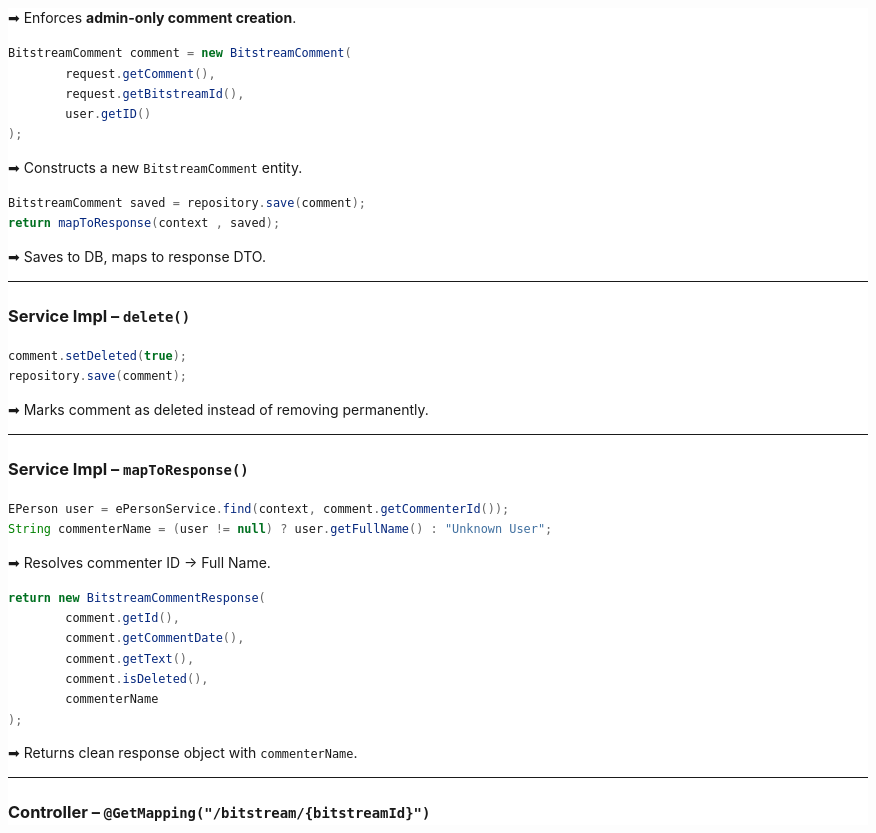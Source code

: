 ➡ Enforces **admin-only comment creation**.

```java
BitstreamComment comment = new BitstreamComment(
        request.getComment(),
        request.getBitstreamId(),
        user.getID()
);
```

➡ Constructs a new `BitstreamComment` entity.

```java
BitstreamComment saved = repository.save(comment);
return mapToResponse(context , saved);
```

➡ Saves to DB, maps to response DTO.

---

### **Service Impl – `delete()`**

```java
comment.setDeleted(true);
repository.save(comment);
```

➡ Marks comment as deleted instead of removing permanently.

---

### **Service Impl – `mapToResponse()`**

```java
EPerson user = ePersonService.find(context, comment.getCommenterId());
String commenterName = (user != null) ? user.getFullName() : "Unknown User";
```

➡ Resolves commenter ID → Full Name.

```java
return new BitstreamCommentResponse(
        comment.getId(),
        comment.getCommentDate(),
        comment.getText(),
        comment.isDeleted(),
        commenterName
);
```

➡ Returns clean response object with `commenterName`.

---

### **Controller – `@GetMapping("/bitstream/{bitstreamId}")`**
